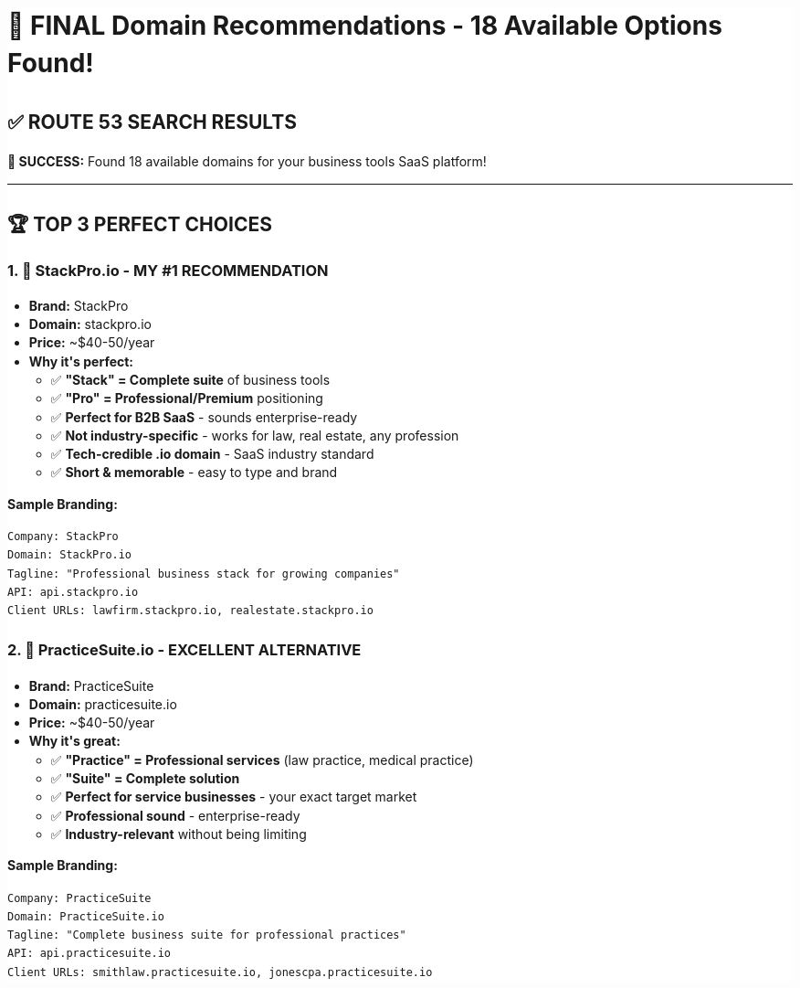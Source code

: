 # 🎯 FINAL Domain Recommendations - 18 Available Options Found!

## ✅ **ROUTE 53 SEARCH RESULTS**

**🎉 SUCCESS:** Found 18 available domains for your business tools SaaS platform!

---

## 🏆 **TOP 3 PERFECT CHOICES**

### **1. 🥇 StackPro.io - MY #1 RECOMMENDATION**
- **Brand:** StackPro
- **Domain:** stackpro.io
- **Price:** ~$40-50/year
- **Why it's perfect:**
  - ✅ **"Stack" = Complete suite** of business tools
  - ✅ **"Pro" = Professional/Premium** positioning
  - ✅ **Perfect for B2B SaaS** - sounds enterprise-ready
  - ✅ **Not industry-specific** - works for law, real estate, any profession
  - ✅ **Tech-credible .io domain** - SaaS industry standard
  - ✅ **Short & memorable** - easy to type and brand

**Sample Branding:**
```
Company: StackPro
Domain: StackPro.io
Tagline: "Professional business stack for growing companies"
API: api.stackpro.io
Client URLs: lawfirm.stackpro.io, realestate.stackpro.io
```

### **2. 🥈 PracticeSuite.io - EXCELLENT ALTERNATIVE**
- **Brand:** PracticeSuite  
- **Domain:** practicesuite.io
- **Price:** ~$40-50/year
- **Why it's great:**
  - ✅ **"Practice" = Professional services** (law practice, medical practice)
  - ✅ **"Suite" = Complete solution** 
  - ✅ **Perfect for service businesses** - your exact target market
  - ✅ **Professional sound** - enterprise-ready
  - ✅ **Industry-relevant** without being limiting

**Sample Branding:**
```
Company: PracticeSuite
Domain: PracticeSuite.io
Tagline: "Complete business suite for professional practices"
API: api.practicesuite.io
Client URLs: smithlaw.practicesuite.io, jonescpa.practicesuite.io
```
